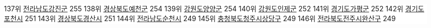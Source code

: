   <tr>
    <td>137위</td>
    <td><a href="/apt/전라남도강진군{dong}">전라남도강진군</a></td>
    <td>255</td>
  </tr>

  <tr>
    <td>138위</td>
    <td><a href="/apt/경상북도예천군{dong}">경상북도예천군</a></td>
    <td>254</td>
  </tr>

  <tr>
    <td>139위</td>
    <td><a href="/apt/강원도양양군{dong}">강원도양양군</a></td>
    <td>254</td>
  </tr>

  <tr>
    <td>140위</td>
    <td><a href="/apt/강원도인제군{dong}">강원도인제군</a></td>
    <td>252</td>
  </tr>

  <tr>
    <td>141위</td>
    <td><a href="/apt/경기도가평군{dong}">경기도가평군</a></td>
    <td>252</td>
  </tr>

  <tr>
    <td>142위</td>
    <td><a href="/apt/경기도포천시{dong}">경기도포천시</a></td>
    <td>251</td>
  </tr>

  <tr>
    <td>143위</td>
    <td><a href="/apt/경상북도경산시{dong}">경상북도경산시</a></td>
    <td>251</td>
  </tr>

  <tr>
    <td>144위</td>
    <td><a href="/apt/전라남도순천시{dong}">전라남도순천시</a></td>
    <td>249</td>
  </tr>

  <tr>
    <td>145위</td>
    <td><a href="/apt/충청북도청주시상당구{dong}">충청북도청주시상당구</a></td>
    <td>249</td>
  </tr>

  <tr>
    <td>146위</td>
    <td><a href="/apt/전라북도전주시완산구{dong}">전라북도전주시완산구</a></td>
    <td>249</td>
  </tr>

